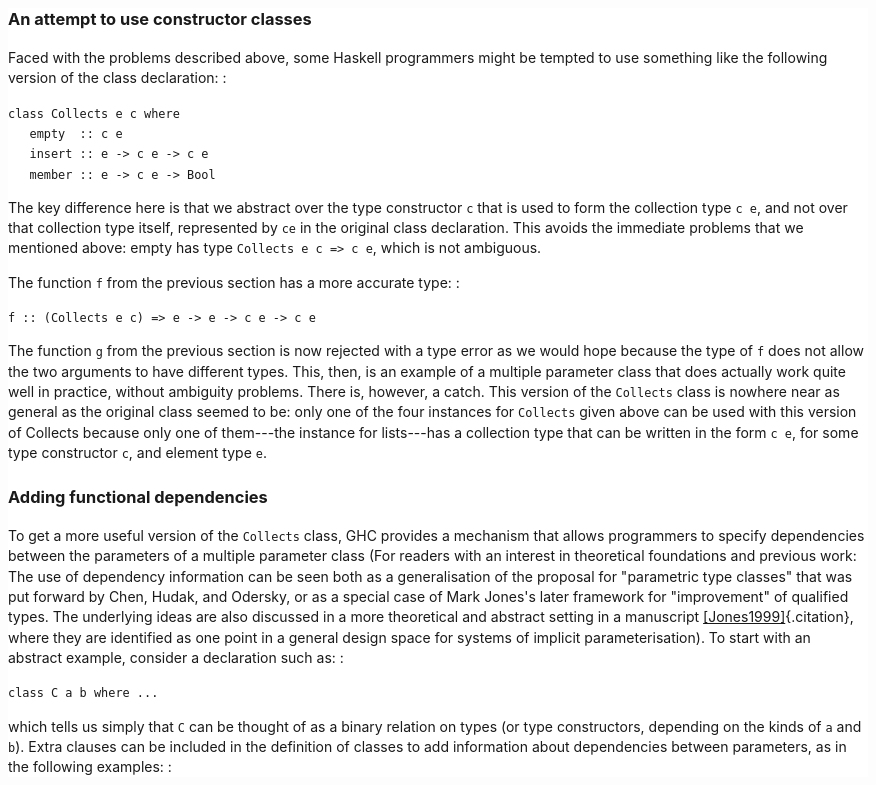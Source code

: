 ### An attempt to use constructor classes

Faced with the problems described above, some Haskell programmers might
be tempted to use something like the following version of the class
declaration: :

    class Collects e c where
       empty  :: c e
       insert :: e -> c e -> c e
       member :: e -> c e -> Bool

The key difference here is that we abstract over the type constructor
`c` that is used to form the collection type `c e`, and not over that
collection type itself, represented by `ce` in the original class
declaration. This avoids the immediate problems that we mentioned above:
empty has type `Collects e c => c e`, which is not ambiguous.

The function `f` from the previous section has a more accurate type: :

    f :: (Collects e c) => e -> e -> c e -> c e

The function `g` from the previous section is now rejected with a type
error as we would hope because the type of `f` does not allow the two
arguments to have different types. This, then, is an example of a
multiple parameter class that does actually work quite well in practice,
without ambiguity problems. There is, however, a catch. This version of
the `Collects` class is nowhere near as general as the original class
seemed to be: only one of the four instances for `Collects` given above
can be used with this version of Collects because only one of them---the
instance for lists---has a collection type that can be written in the
form `c e`, for some type constructor `c`, and element type `e`.

### Adding functional dependencies

To get a more useful version of the `Collects` class, GHC provides a
mechanism that allows programmers to specify dependencies between the
parameters of a multiple parameter class (For readers with an interest
in theoretical foundations and previous work: The use of dependency
information can be seen both as a generalisation of the proposal for
\"parametric type classes\" that was put forward by Chen, Hudak, and
Odersky, or as a special case of Mark Jones\'s later framework for
\"improvement\" of qualified types. The underlying ideas are also
discussed in a more theoretical and abstract setting in a manuscript
[\[Jones1999\]](#Jones1999){.citation}, where they are identified as one
point in a general design space for systems of implicit
parameterisation). To start with an abstract example, consider a
declaration such as: :

    class C a b where ...

which tells us simply that `C` can be thought of as a binary relation on
types (or type constructors, depending on the kinds of `a` and `b`).
Extra clauses can be included in the definition of classes to add
information about dependencies between parameters, as in the following
examples: :
